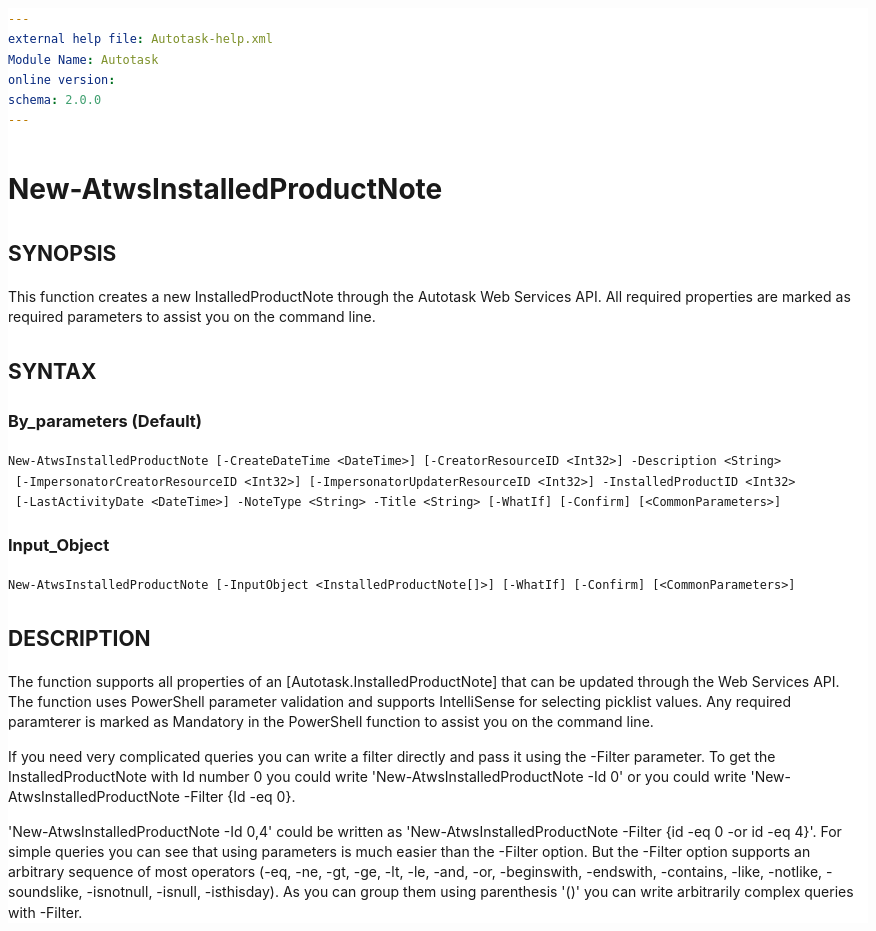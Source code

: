 ```yaml
---
external help file: Autotask-help.xml
Module Name: Autotask
online version:
schema: 2.0.0
---
```


# New-AtwsInstalledProductNote

## SYNOPSIS
This function creates a new InstalledProductNote through the Autotask Web Services API.
All required properties are marked as required parameters to assist you on the command line.

## SYNTAX

### By_parameters (Default)
```
New-AtwsInstalledProductNote [-CreateDateTime <DateTime>] [-CreatorResourceID <Int32>] -Description <String>
 [-ImpersonatorCreatorResourceID <Int32>] [-ImpersonatorUpdaterResourceID <Int32>] -InstalledProductID <Int32>
 [-LastActivityDate <DateTime>] -NoteType <String> -Title <String> [-WhatIf] [-Confirm] [<CommonParameters>]
```

### Input_Object
```
New-AtwsInstalledProductNote [-InputObject <InstalledProductNote[]>] [-WhatIf] [-Confirm] [<CommonParameters>]
```

## DESCRIPTION
The function supports all properties of an \[Autotask.InstalledProductNote\] that can be updated through the Web Services API.
The function uses PowerShell parameter validation  and supports IntelliSense for selecting picklist values.
Any required paramterer is marked as Mandatory in the PowerShell function to assist you on the command line.

If you need very complicated queries you can write a filter directly and pass it using the -Filter parameter.
To get the InstalledProductNote with Id number 0 you could write 'New-AtwsInstalledProductNote -Id 0' or you could write 'New-AtwsInstalledProductNote -Filter {Id -eq 0}.

'New-AtwsInstalledProductNote -Id 0,4' could be written as 'New-AtwsInstalledProductNote -Filter {id -eq 0 -or id -eq 4}'.
For simple queries you can see that using parameters is much easier than the -Filter option.
But the -Filter option supports an arbitrary sequence of most operators (-eq, -ne, -gt, -ge, -lt, -le, -and, -or, -beginswith, -endswith, -contains, -like, -notlike, -soundslike, -isnotnull, -isnull, -isthisday).
As you can group them using parenthesis '()' you can write arbitrarily complex queries with -Filter. 
